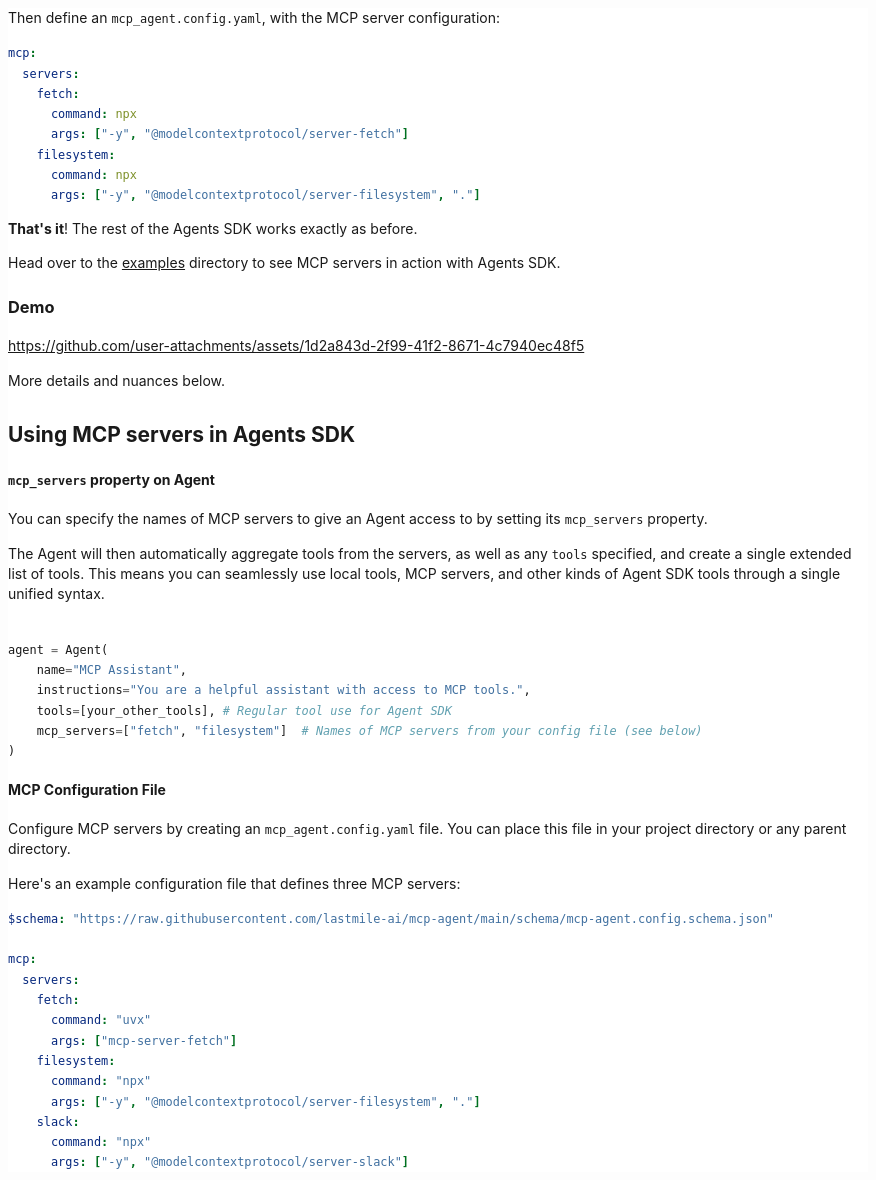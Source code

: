 Then define an `mcp_agent.config.yaml`, with the MCP server configuration:

```yaml
mcp:
  servers:
    fetch:
      command: npx
      args: ["-y", "@modelcontextprotocol/server-fetch"]
    filesystem:
      command: npx
      args: ["-y", "@modelcontextprotocol/server-filesystem", "."]
```

**That's it**! The rest of the Agents SDK works exactly as before.

Head over to the [examples](./examples) directory to see MCP servers in action with Agents SDK.

### Demo

https://github.com/user-attachments/assets/1d2a843d-2f99-41f2-8671-4c7940ec48f5

More details and nuances below.

## Using MCP servers in Agents SDK

#### `mcp_servers` property on Agent

You can specify the names of MCP servers to give an Agent access to by
setting its `mcp_servers` property.

The Agent will then automatically aggregate tools from the servers, as well as 
any `tools` specified, and create a single extended list of tools. This means you can seamlessly 
use local tools, MCP servers, and other kinds of Agent SDK tools through a single unified syntax.

```python

agent = Agent(
    name="MCP Assistant",
    instructions="You are a helpful assistant with access to MCP tools.",
    tools=[your_other_tools], # Regular tool use for Agent SDK
    mcp_servers=["fetch", "filesystem"]  # Names of MCP servers from your config file (see below)
)
```

#### MCP Configuration File

Configure MCP servers by creating an `mcp_agent.config.yaml` file. You can place this file in your project directory or any parent directory. 

Here's an example configuration file that defines three MCP servers:

```yaml
$schema: "https://raw.githubusercontent.com/lastmile-ai/mcp-agent/main/schema/mcp-agent.config.schema.json"

mcp:
  servers:
    fetch:
      command: "uvx"
      args: ["mcp-server-fetch"]
    filesystem:
      command: "npx"
      args: ["-y", "@modelcontextprotocol/server-filesystem", "."]
    slack:
      command: "npx"
      args: ["-y", "@modelcontextprotocol/server-slack"]
```

